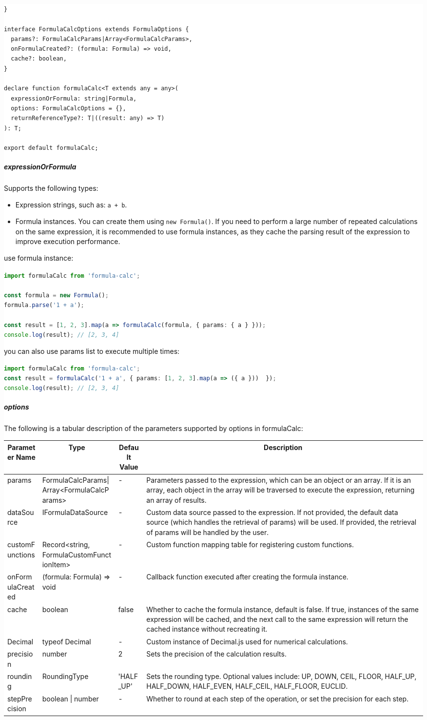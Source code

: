 ```tsx
}

interface FormulaCalcOptions extends FormulaOptions {
  params?: FormulaCalcParams|Array<FormulaCalcParams>,
  onFormulaCreated?: (formula: Formula) => void,
  cache?: boolean,
}

declare function formulaCalc<T extends any = any>(
  expressionOrFormula: string|Formula,
  options: FormulaCalcOptions = {},
  returnReferenceType?: T|((result: any) => T)
): T;

export default formulaCalc;
```

##### expressionOrFormula

Supports the following types:

- Expression strings, such as: `a + b`.

- Formula instances. You can create them using `new Formula()`. If you need to perform a large number of repeated calculations on the same expression, it is recommended to use formula instances, as they cache the parsing result of the expression to improve execution performance.

use formula instance:
```ts
import formulaCalc from 'formula-calc';

const formula = new Formula();
formula.parse('1 + a');

const result = [1, 2, 3].map(a => formulaCalc(formula, { params: { a } }));
console.log(result); // [2, 3, 4]

```
you can also use params list to execute multiple times:

```ts
import formulaCalc from 'formula-calc';
const result = formulaCalc('1 + a', { params: [1, 2, 3].map(a => ({ a }))  });
console.log(result); // [2, 3, 4]
```

##### options

The following is a tabular description of the parameters supported by options in formulaCalc:

| Parameter Name | Type | Default Value | Description |
|---------------------------|----------------------------------------|-----------|--------------------------------------------------------------|
| params | FormulaCalcParams\| Array\<FormulaCalcParams\> | - | Parameters passed to the expression, which can be an object or an array. If it is an array, each object in the array will be traversed to execute the expression, returning an array of results. |
| dataSource | IFormulaDataSource | - | Custom data source passed to the expression. If not provided, the default data source (which handles the retrieval of params) will be used. If provided, the retrieval of params will be handled by the user. |
| customFunctions | Record\<string, FormulaCustomFunctionItem\> | - | Custom function mapping table for registering custom functions. |
| onFormulaCreated | (formula: Formula) => void | - | Callback function executed after creating the formula instance. |
| cache | boolean | false | Whether to cache the formula instance, default is false. If true, instances of the same expression will be cached, and the next call to the same expression will return the cached instance without recreating it. |
| Decimal | typeof Decimal | - | Custom instance of Decimal.js used for numerical calculations. |
| precision | number | 2 | Sets the precision of the calculation results. |
| rounding | RoundingType | 'HALF_UP' | Sets the rounding type. Optional values include: UP, DOWN, CEIL, FLOOR, HALF_UP, HALF_DOWN, HALF_EVEN, HALF_CEIL, HALF_FLOOR, EUCLID. |
| stepPrecision | boolean \| number | - | Whether to round at each step of the operation, or set the precision for each step. |